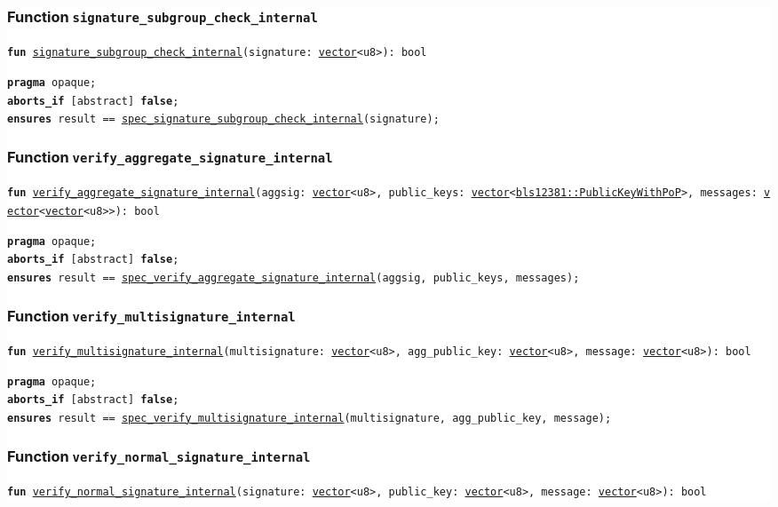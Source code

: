 ### Function `signature_subgroup_check_internal`


<pre><code><b>fun</b> <a href="bls12381.md#0x1_bls12381_signature_subgroup_check_internal">signature_subgroup_check_internal</a>(signature: <a href="../../move-stdlib/doc/vector.md#0x1_vector">vector</a>&lt;u8&gt;): bool<br /></code></pre>




<pre><code><b>pragma</b> opaque;<br /><b>aborts_if</b> [abstract] <b>false</b>;<br /><b>ensures</b> result &#61;&#61; <a href="bls12381.md#0x1_bls12381_spec_signature_subgroup_check_internal">spec_signature_subgroup_check_internal</a>(signature);<br /></code></pre>



<a id="@Specification_1_verify_aggregate_signature_internal"></a>

### Function `verify_aggregate_signature_internal`


<pre><code><b>fun</b> <a href="bls12381.md#0x1_bls12381_verify_aggregate_signature_internal">verify_aggregate_signature_internal</a>(aggsig: <a href="../../move-stdlib/doc/vector.md#0x1_vector">vector</a>&lt;u8&gt;, public_keys: <a href="../../move-stdlib/doc/vector.md#0x1_vector">vector</a>&lt;<a href="bls12381.md#0x1_bls12381_PublicKeyWithPoP">bls12381::PublicKeyWithPoP</a>&gt;, messages: <a href="../../move-stdlib/doc/vector.md#0x1_vector">vector</a>&lt;<a href="../../move-stdlib/doc/vector.md#0x1_vector">vector</a>&lt;u8&gt;&gt;): bool<br /></code></pre>




<pre><code><b>pragma</b> opaque;<br /><b>aborts_if</b> [abstract] <b>false</b>;<br /><b>ensures</b> result &#61;&#61; <a href="bls12381.md#0x1_bls12381_spec_verify_aggregate_signature_internal">spec_verify_aggregate_signature_internal</a>(aggsig, public_keys, messages);<br /></code></pre>



<a id="@Specification_1_verify_multisignature_internal"></a>

### Function `verify_multisignature_internal`


<pre><code><b>fun</b> <a href="bls12381.md#0x1_bls12381_verify_multisignature_internal">verify_multisignature_internal</a>(multisignature: <a href="../../move-stdlib/doc/vector.md#0x1_vector">vector</a>&lt;u8&gt;, agg_public_key: <a href="../../move-stdlib/doc/vector.md#0x1_vector">vector</a>&lt;u8&gt;, message: <a href="../../move-stdlib/doc/vector.md#0x1_vector">vector</a>&lt;u8&gt;): bool<br /></code></pre>




<pre><code><b>pragma</b> opaque;<br /><b>aborts_if</b> [abstract] <b>false</b>;<br /><b>ensures</b> result &#61;&#61; <a href="bls12381.md#0x1_bls12381_spec_verify_multisignature_internal">spec_verify_multisignature_internal</a>(multisignature, agg_public_key, message);<br /></code></pre>



<a id="@Specification_1_verify_normal_signature_internal"></a>

### Function `verify_normal_signature_internal`


<pre><code><b>fun</b> <a href="bls12381.md#0x1_bls12381_verify_normal_signature_internal">verify_normal_signature_internal</a>(signature: <a href="../../move-stdlib/doc/vector.md#0x1_vector">vector</a>&lt;u8&gt;, public_key: <a href="../../move-stdlib/doc/vector.md#0x1_vector">vector</a>&lt;u8&gt;, message: <a href="../../move-stdlib/doc/vector.md#0x1_vector">vector</a>&lt;u8&gt;): bool<br /></code></pre>


[move-book]: https://aptos.dev/move/book/SUMMARY